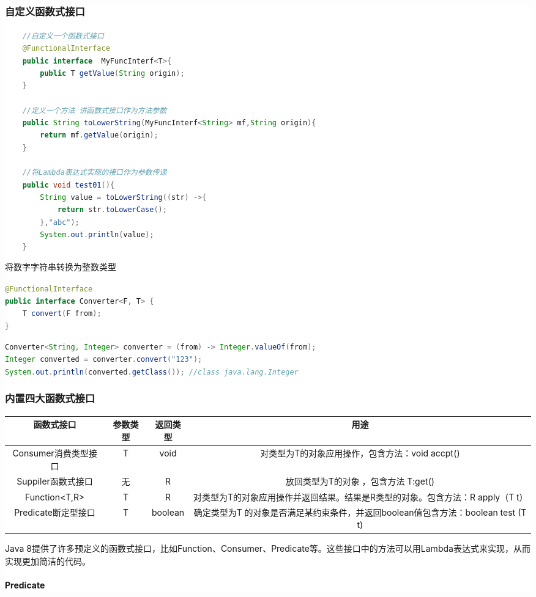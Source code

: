 ### 自定义函数式接口

~~~java
    //自定义一个函数式接口
    @FunctionalInterface
    public interface  MyFuncInterf<T>{
        public T getValue(String origin);
    }

    //定义一个方法 讲函数式接口作为方法参数
    public String toLowerString(MyFuncInterf<String> mf,String origin){
        return mf.getValue(origin);
    }

    //将Lambda表达式实现的接口作为参数传递
    public void test01(){
        String value = toLowerString((str) ->{
            return str.toLowerCase();
        },"abc");
        System.out.println(value);
    }
~~~



将数字字符串转换为整数类型

```java
@FunctionalInterface
public interface Converter<F, T> {
    T convert(F from);
}
```

```java
Converter<String, Integer> converter = (from) -> Integer.valueOf(from);
Integer converted = converter.convert("123");
System.out.println(converted.getClass()); //class java.lang.Integer
```



### 内置四大函数式接口

|       函数式接口        | 参数类型 | 返回类型 |                             用途                             |
| :---------------------: | :------: | :------: | :----------------------------------------------------------: |
| Consumer<T>消费类型接口 |    T     |   void   |       对类型为T的对象应用操作，包含方法：void  accpt()       |
|  Suppiler<T>函数式接口  |    无    |    R     |             放回类型为T的对象 ，包含方法 T:get()             |
|      Function<T,R>      |    T     |    R     | 对类型为T的对象应用操作并返回结果。结果是R类型的对象。包含方法：R apply（T t） |
| Predicate<T>断定型接口  |    T     | boolean  | 确定类型为T 的对象是否满足某约束条件，并返回boolean值包含方法：boolean test (T t) |

Java 8提供了许多预定义的函数式接口，比如Function、Consumer、Predicate等。这些接口中的方法可以用Lambda表达式来实现，从而实现更加简洁的代码。

#### Predicate
